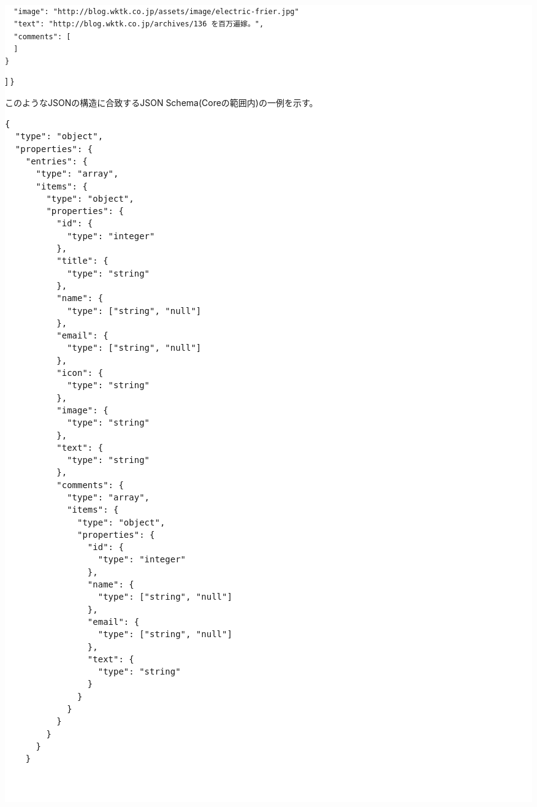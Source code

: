      "image": "http://blog.wktk.co.jp/assets/image/electric-frier.jpg"
      "text": "http://blog.wktk.co.jp/archives/136 を百万遍嫁。",
      "comments": [
      ]
    }
  ]
}
</pre>

このようなJSONの構造に合致するJSON Schema(Coreの範囲内)の一例を示す。

<pre class="prettyprint">
{
  "type": "object",
  "properties": {
    "entries": {
      "type": "array",
      "items": {
        "type": "object",
        "properties": {
          "id": {
            "type": "integer"
          },
          "title": {
            "type": "string"
          },
          "name": {
            "type": ["string", "null"]
          },
          "email": {
            "type": ["string", "null"]
          },
          "icon": {
            "type": "string"
          },
          "image": {
            "type": "string"
          },
          "text": {
            "type": "string"
          },
          "comments": {
            "type": "array",
            "items": {
              "type": "object",
              "properties": {
                "id": {
                  "type": "integer"
                },
                "name": {
                  "type": ["string", "null"]
                },
                "email": {
                  "type": ["string", "null"]
                },
                "text": {
                  "type": "string"
                }
              }
            }
          }
        }
      }
    }